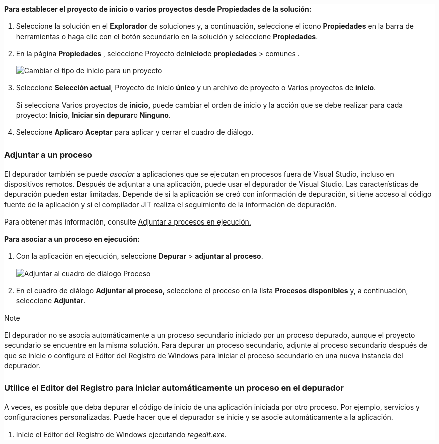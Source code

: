 **Para establecer el proyecto de inicio o varios proyectos desde Propiedades de la solución:**

1. Seleccione la solución en el **Explorador** de soluciones y, a continuación, seleccione el icono **Propiedades** en la barra de herramientas o haga clic con el botón secundario en la solución y seleccione **Propiedades**.

1. En la página **Propiedades** , seleccione Proyecto de**inicio**de **propiedades** > comunes .

   ![Cambiar el tipo de inicio para un proyecto](../debugger/media/dbg_execution_startmultipleprojects.png "DBG_Execution_StartMultipleProjects")

1. Seleccione **Selección actual**, Proyecto de inicio **único** y un archivo de proyecto o Varios proyectos de **inicio**.

   Si selecciona Varios proyectos de **inicio,** puede cambiar el orden de inicio y la acción que se debe realizar para cada proyecto: **Inicio**, **Iniciar sin depurar**o **Ninguno**.

1. Seleccione **Aplicar**o **Aceptar** para aplicar y cerrar el cuadro de diálogo.

### <a name="attach-to-a-process"></a><a name="BKMK_Attach_to_a_process"></a>Adjuntar a un proceso

El depurador también se puede *asociar* a aplicaciones que se ejecutan en procesos fuera de Visual Studio, incluso en dispositivos remotos. Después de adjuntar a una aplicación, puede usar el depurador de Visual Studio. Las características de depuración pueden estar limitadas. Depende de si la aplicación se creó con información de depuración, si tiene acceso al código fuente de la aplicación y si el compilador JIT realiza el seguimiento de la información de depuración.

Para obtener más información, consulte [Adjuntar a procesos en ejecución.](../debugger/attach-to-running-processes-with-the-visual-studio-debugger.md)

**Para asociar a un proceso en ejecución:**

1. Con la aplicación en ejecución, seleccione **Depurar** > **adjuntar al proceso**.

   ![Adjuntar al cuadro de diálogo Proceso](../debugger/media/dbg_attachtoprocessdlg.png "Cuadro de diálogo Asociar al proceso")

1. En el cuadro de diálogo **Adjuntar al proceso,** seleccione el proceso en la lista **Procesos disponibles** y, a continuación, seleccione **Adjuntar**.

>[!NOTE]
>El depurador no se asocia automáticamente a un proceso secundario iniciado por un proceso depurado, aunque el proyecto secundario se encuentre en la misma solución. Para depurar un proceso secundario, adjunte al proceso secundario después de que se inicie o configure el Editor del Registro de Windows para iniciar el proceso secundario en una nueva instancia del depurador.

### <a name="use-the-registry-editor-to-automatically-start-a-process-in-the-debugger"></a><a name="BKMK_Automatically_start_an_process_in_the_debugger"></a>Utilice el Editor del Registro para iniciar automáticamente un proceso en el depurador

A veces, es posible que deba depurar el código de inicio de una aplicación iniciada por otro proceso. Por ejemplo, servicios y configuraciones personalizadas. Puede hacer que el depurador se inicie y se asocie automáticamente a la aplicación.

1. Inicie el Editor del Registro de Windows ejecutando *regedit.exe*.
